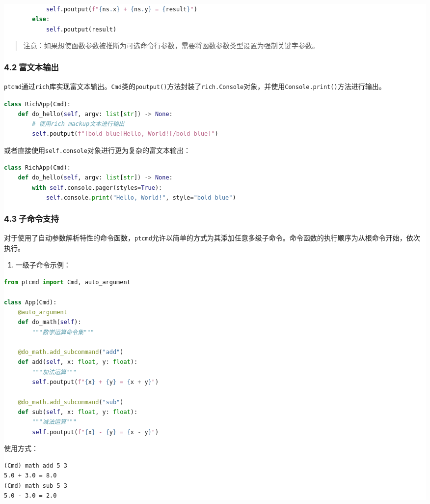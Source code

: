```python
            self.poutput(f"{ns.x} + {ns.y} = {result}")
        else:
            self.poutput(result)
```

> 注意：如果想使函数参数被推断为可选命令行参数，需要将函数参数类型设置为强制关键字参数。

### 4.2 富文本输出

`ptcmd`通过`rich`库实现富文本输出。`Cmd`类的`poutput()`方法封装了`rich.Console`对象，并使用`Console.print()`方法进行输出。

```python
class RichApp(Cmd):
    def do_hello(self, argv: list[str]) -> None:
        # 使用rich mackup文本进行输出
        self.poutput(f"[bold blue]Hello, World![/bold blue]")
```

或者直接使用`self.console`对象进行更为复杂的富文本输出：

```python
class RichApp(Cmd):
    def do_hello(self, argv: list[str]) -> None:
        with self.console.pager(styles=True):
            self.console.print("Hello, World!", style="bold blue")
```

### 4.3 子命令支持

对于使用了自动参数解析特性的命令函数，`ptcmd`允许以简单的方式为其添加任意多级子命令。命令函数的执行顺序为从根命令开始，依次执行。

1. 一级子命令示例：

```python
from ptcmd import Cmd, auto_argument

class App(Cmd):
    @auto_argument
    def do_math(self):
        """数学运算命令集"""
        
    @do_math.add_subcommand("add")
    def add(self, x: float, y: float):
        """加法运算"""
        self.poutput(f"{x} + {y} = {x + y}")

    @do_math.add_subcommand("sub")
    def sub(self, x: float, y: float):
        """减法运算"""
        self.poutput(f"{x} - {y} = {x - y}")
```

使用方式：
```
(Cmd) math add 5 3
5.0 + 3.0 = 8.0
(Cmd) math sub 5 3
5.0 - 3.0 = 2.0
```
